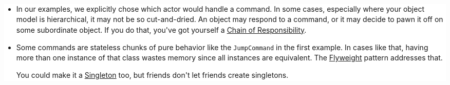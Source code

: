  *  In our examples, we explicitly chose which actor would handle a command. In
    some cases, especially where your object model is hierarchical, it may not
    be so cut-and-dried. An object may respond to a command, or it may decide to
    pawn it off on some subordinate object. If you do that, you've got yourself
    a <a class="gof-pattern" href="
    http://en.wikipedia.org/wiki/Chain-of-responsibility_pattern">Chain of Responsibility</a>.

 *  Some commands are stateless chunks of pure behavior like the `JumpCommand`
    in the first example. In cases like that, having <span
    name="singleton">more</span> than one instance of that class wastes memory
    since all instances are equivalent. The <a class="gof-pattern"
    href="flyweight.html">Flyweight</a> pattern addresses that.

    <aside name="singleton">

    You could make it a <a href="singleton.html" class="gof-
    pattern">Singleton</a> too, but friends don't let friends create singletons.

    </aside>
